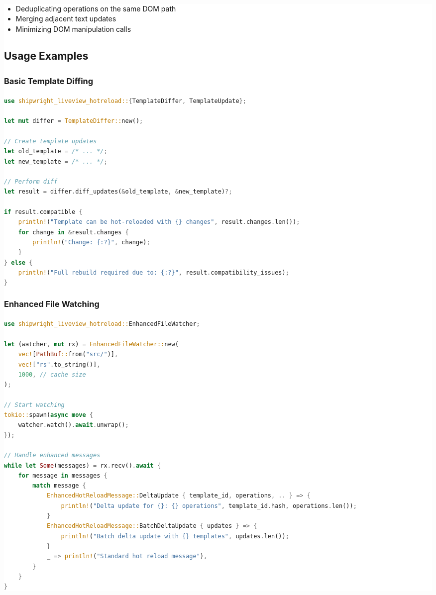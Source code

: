 - Deduplicating operations on the same DOM path
- Merging adjacent text updates
- Minimizing DOM manipulation calls

## Usage Examples

### Basic Template Diffing

```rust
use shipwright_liveview_hotreload::{TemplateDiffer, TemplateUpdate};

let mut differ = TemplateDiffer::new();

// Create template updates
let old_template = /* ... */;
let new_template = /* ... */;

// Perform diff
let result = differ.diff_updates(&old_template, &new_template)?;

if result.compatible {
    println!("Template can be hot-reloaded with {} changes", result.changes.len());
    for change in &result.changes {
        println!("Change: {:?}", change);
    }
} else {
    println!("Full rebuild required due to: {:?}", result.compatibility_issues);
}
```

### Enhanced File Watching

```rust
use shipwright_liveview_hotreload::EnhancedFileWatcher;

let (watcher, mut rx) = EnhancedFileWatcher::new(
    vec![PathBuf::from("src/")],
    vec!["rs".to_string()],
    1000, // cache size
);

// Start watching
tokio::spawn(async move {
    watcher.watch().await.unwrap();
});

// Handle enhanced messages
while let Some(messages) = rx.recv().await {
    for message in messages {
        match message {
            EnhancedHotReloadMessage::DeltaUpdate { template_id, operations, .. } => {
                println!("Delta update for {}: {} operations", template_id.hash, operations.len());
            }
            EnhancedHotReloadMessage::BatchDeltaUpdate { updates } => {
                println!("Batch delta update with {} templates", updates.len());
            }
            _ => println!("Standard hot reload message"),
        }
    }
}
```
